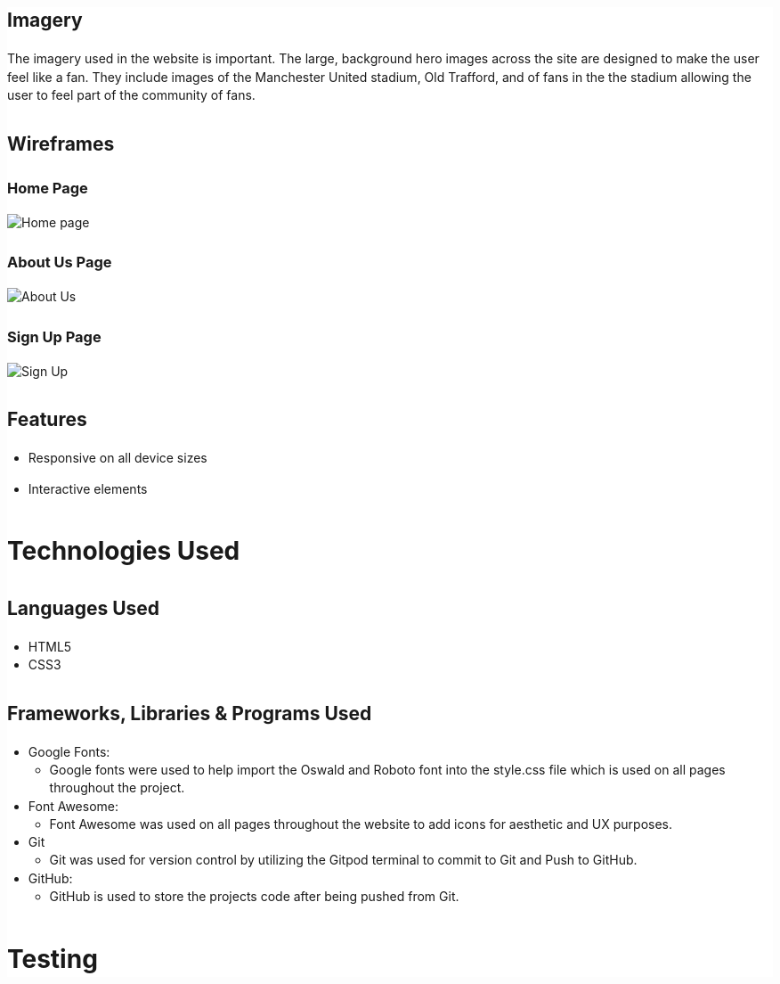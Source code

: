 ## Imagery

The imagery used in the website is important. The large, background hero images across the site are designed to make the user feel like a fan. They include images of the Manchester United stadium, Old Trafford, and of fans in the the stadium allowing the user to feel part of the community of fans.

## Wireframes 

  ### Home Page
  ![Home page](assets/images/home-Wireframe.jpeg)  

  ### About Us Page
  ![About Us](assets/images/about-wireframe.jpeg)  

  ### Sign Up Page
  ![Sign Up](assets/images/signup-wireframe.jpeg)  

## Features  
- Responsive on all device sizes

- Interactive elements

# Technologies Used

## Languages Used
   - HTML5
   - CSS3

## Frameworks, Libraries & Programs Used

- Google Fonts:
   - Google fonts were used to help import the Oswald and Roboto font into the style.css file which is used on all pages throughout the project.
- Font Awesome:
   - Font Awesome was used on all pages throughout the website to add icons for aesthetic and UX purposes.
- Git
   - Git was used for version control by utilizing the Gitpod terminal to commit to Git and Push to GitHub.
- GitHub:
   - GitHub is used to store the projects code after being pushed from Git.

# Testing
